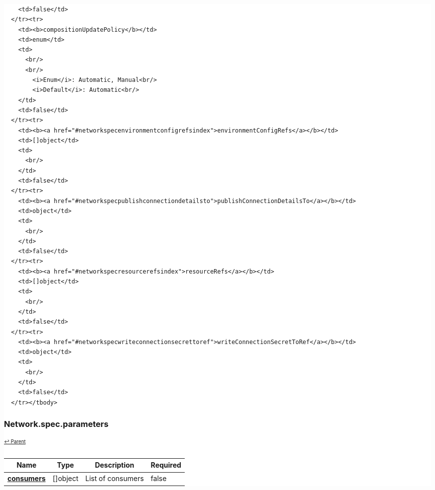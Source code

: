         <td>false</td>
      </tr><tr>
        <td><b>compositionUpdatePolicy</b></td>
        <td>enum</td>
        <td>
          <br/>
          <br/>
            <i>Enum</i>: Automatic, Manual<br/>
            <i>Default</i>: Automatic<br/>
        </td>
        <td>false</td>
      </tr><tr>
        <td><b><a href="#networkspecenvironmentconfigrefsindex">environmentConfigRefs</a></b></td>
        <td>[]object</td>
        <td>
          <br/>
        </td>
        <td>false</td>
      </tr><tr>
        <td><b><a href="#networkspecpublishconnectiondetailsto">publishConnectionDetailsTo</a></b></td>
        <td>object</td>
        <td>
          <br/>
        </td>
        <td>false</td>
      </tr><tr>
        <td><b><a href="#networkspecresourcerefsindex">resourceRefs</a></b></td>
        <td>[]object</td>
        <td>
          <br/>
        </td>
        <td>false</td>
      </tr><tr>
        <td><b><a href="#networkspecwriteconnectionsecrettoref">writeConnectionSecretToRef</a></b></td>
        <td>object</td>
        <td>
          <br/>
        </td>
        <td>false</td>
      </tr></tbody>
</table>


### Network.spec.parameters
<sup><sup>[↩ Parent](#networkspec)</sup></sup>





<table>
    <thead>
        <tr>
            <th>Name</th>
            <th>Type</th>
            <th>Description</th>
            <th>Required</th>
        </tr>
    </thead>
    <tbody><tr>
        <td><b><a href="#networkspecparametersconsumersindex">consumers</a></b></td>
        <td>[]object</td>
        <td>
          List of consumers<br/>
        </td>
        <td>false</td>